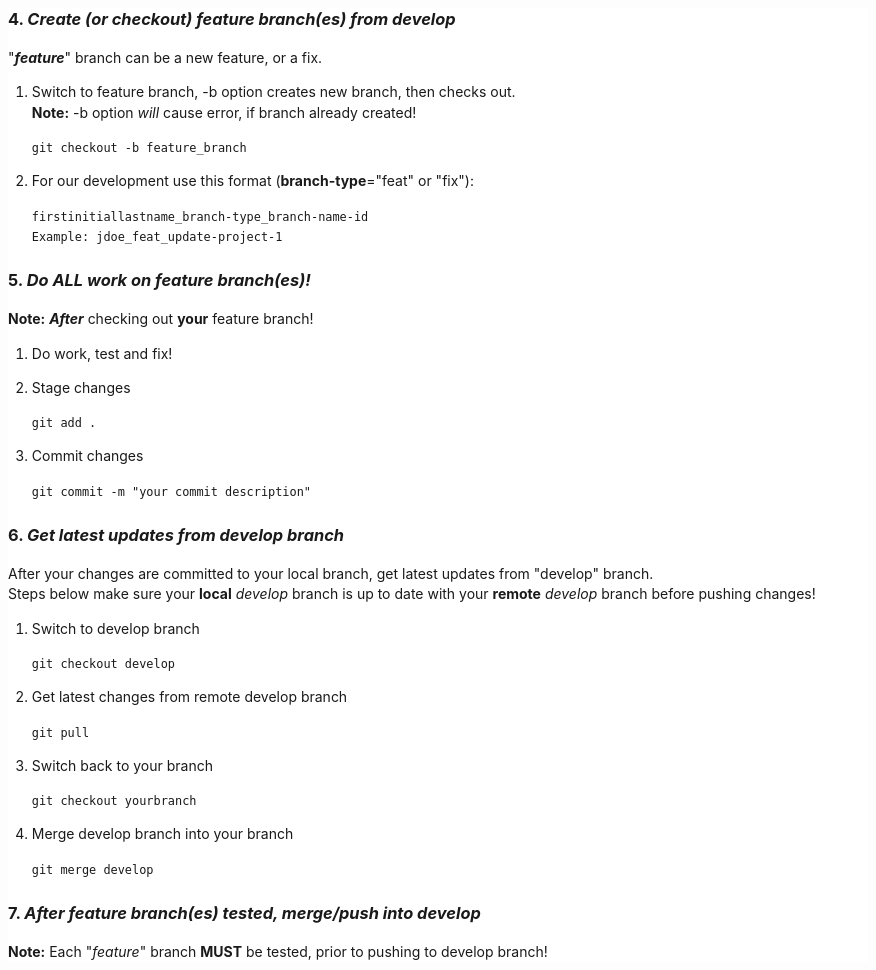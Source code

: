 
### 4. ***Create (or checkout) feature branch(es) from develop***
"***feature***" branch can be a new feature, or a fix.  

1. Switch to feature branch, -b option creates new branch, then checks out.  
**Note:** -b option *will* cause error, if branch already created!
   ```
   git checkout -b feature_branch
   ```
2. For our development use this format (**branch-type**="feat" or "fix"):
   ```
   firstinitiallastname_branch-type_branch-name-id
   Example: jdoe_feat_update-project-1
   ```


### 5. ***Do *ALL* work on feature branch(es)!***
**Note:** ***After*** checking out **your** feature branch!  

1. Do work, test and fix!

2. Stage changes
   ```
   git add .
   ```
3. Commit changes
   ```
   git commit -m "your commit description"
   ```


### 6. ***Get latest updates from develop branch***
After your changes are committed to your local branch, get latest updates from "develop" branch.  
Steps below make sure your **local** *develop* branch is up to date with your **remote** *develop* branch before pushing changes!

1. Switch to develop branch
   ```
   git checkout develop
   ```
2. Get latest changes from remote develop branch
   ```
   git pull
   ```
3. Switch back to your branch
   ```
   git checkout yourbranch
   ```
4. Merge develop branch into your branch
   ```
   git merge develop
   ```


### 7. ***After feature branch(es) tested, merge/push into develop***
**Note:** Each "*feature*" branch **MUST** be tested, prior to pushing to develop branch!  
